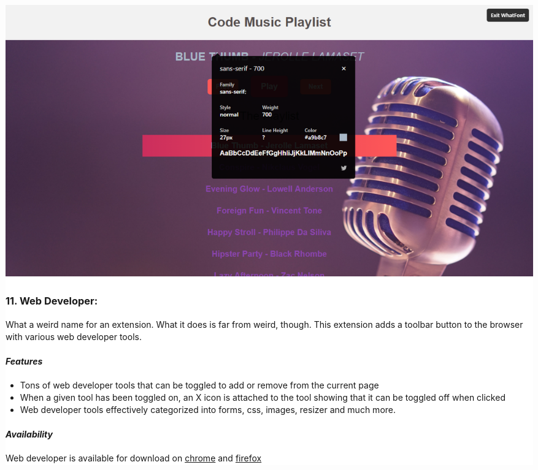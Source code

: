 ![Here is how the extension looks](/images/whatfont-extension.png)

### 11. Web Developer: 
What a weird name for an extension. What it does is far from weird, though. This extension adds a toolbar button to the browser with various web developer tools.

#### <em>Features</em>

- Tons of web developer tools that can be toggled to add or remove from the current page
- When a given tool has been toggled on, an X icon is attached to the tool showing that it can be toggled off when clicked
- Web developer tools effectively categorized into forms, css, images, resizer and much more.

#### <em>Availability</em>

Web developer is available for download on [chrome](https://chrome.google.com/webstore/detail/web-developer/bfbameneiokkgbdmiekhjnmfkcnldhhm) and [firefox](https://addons.mozilla.org/en-US/firefox/addon/web-developer/)
